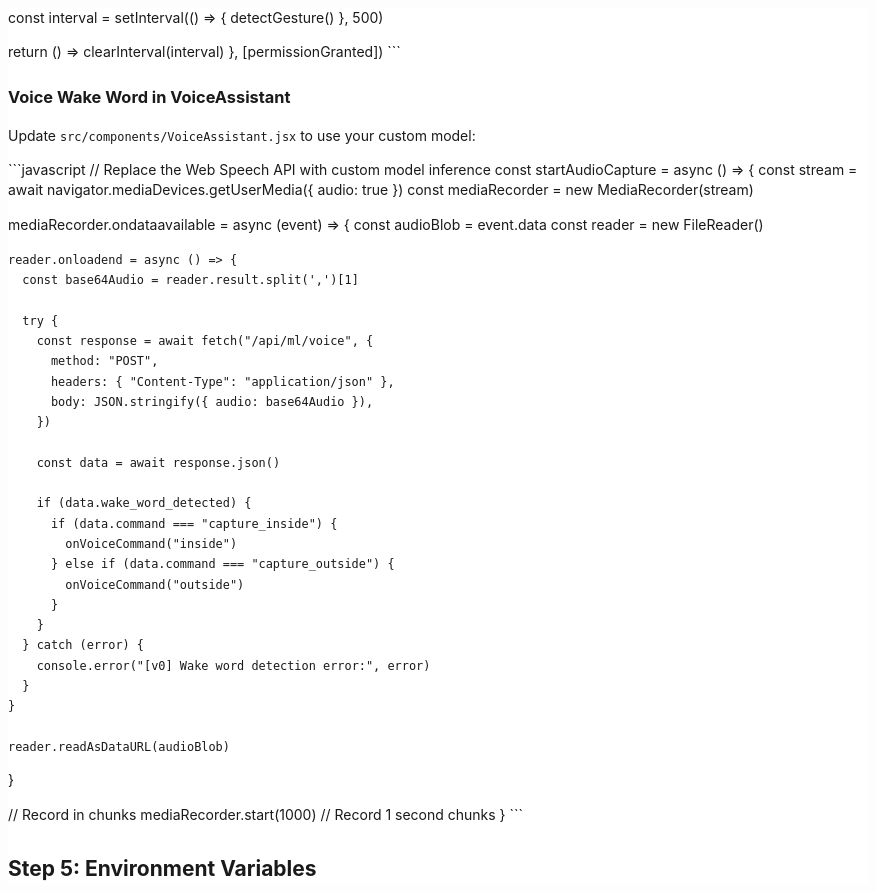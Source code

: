   const interval = setInterval(() => {
    detectGesture()
  }, 500)

  return () => clearInterval(interval)
}, [permissionGranted])
\`\`\`

### Voice Wake Word in VoiceAssistant

Update `src/components/VoiceAssistant.jsx` to use your custom model:

\`\`\`javascript
// Replace the Web Speech API with custom model inference
const startAudioCapture = async () => {
  const stream = await navigator.mediaDevices.getUserMedia({ audio: true })
  const mediaRecorder = new MediaRecorder(stream)
  
  mediaRecorder.ondataavailable = async (event) => {
    const audioBlob = event.data
    const reader = new FileReader()
    
    reader.onloadend = async () => {
      const base64Audio = reader.result.split(',')[1]
      
      try {
        const response = await fetch("/api/ml/voice", {
          method: "POST",
          headers: { "Content-Type": "application/json" },
          body: JSON.stringify({ audio: base64Audio }),
        })

        const data = await response.json()
        
        if (data.wake_word_detected) {
          if (data.command === "capture_inside") {
            onVoiceCommand("inside")
          } else if (data.command === "capture_outside") {
            onVoiceCommand("outside")
          }
        }
      } catch (error) {
        console.error("[v0] Wake word detection error:", error)
      }
    }
    
    reader.readAsDataURL(audioBlob)
  }
  
  // Record in chunks
  mediaRecorder.start(1000) // Record 1 second chunks
}
\`\`\`

## Step 5: Environment Variables
